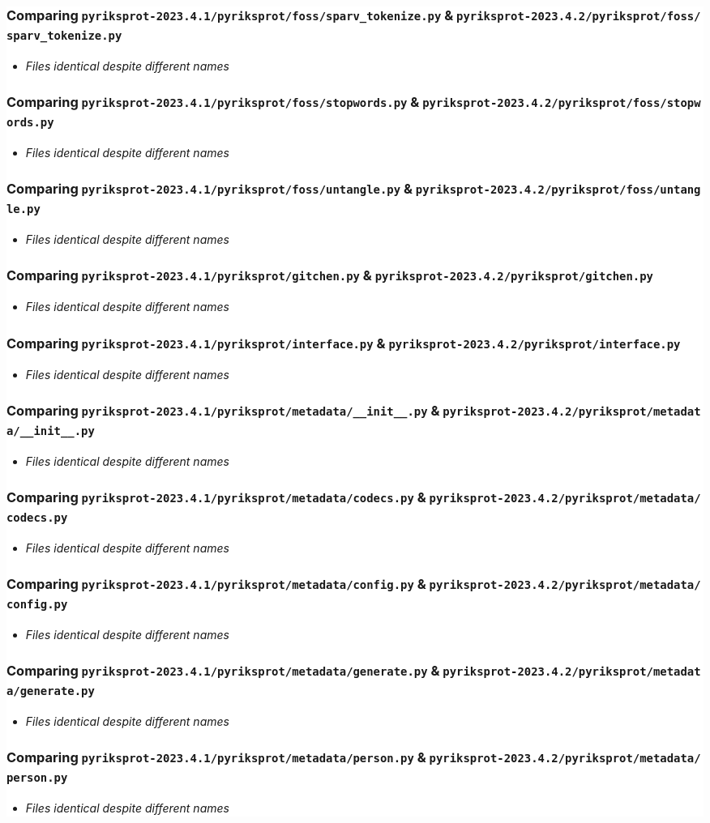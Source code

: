 ### Comparing `pyriksprot-2023.4.1/pyriksprot/foss/sparv_tokenize.py` & `pyriksprot-2023.4.2/pyriksprot/foss/sparv_tokenize.py`

 * *Files identical despite different names*

### Comparing `pyriksprot-2023.4.1/pyriksprot/foss/stopwords.py` & `pyriksprot-2023.4.2/pyriksprot/foss/stopwords.py`

 * *Files identical despite different names*

### Comparing `pyriksprot-2023.4.1/pyriksprot/foss/untangle.py` & `pyriksprot-2023.4.2/pyriksprot/foss/untangle.py`

 * *Files identical despite different names*

### Comparing `pyriksprot-2023.4.1/pyriksprot/gitchen.py` & `pyriksprot-2023.4.2/pyriksprot/gitchen.py`

 * *Files identical despite different names*

### Comparing `pyriksprot-2023.4.1/pyriksprot/interface.py` & `pyriksprot-2023.4.2/pyriksprot/interface.py`

 * *Files identical despite different names*

### Comparing `pyriksprot-2023.4.1/pyriksprot/metadata/__init__.py` & `pyriksprot-2023.4.2/pyriksprot/metadata/__init__.py`

 * *Files identical despite different names*

### Comparing `pyriksprot-2023.4.1/pyriksprot/metadata/codecs.py` & `pyriksprot-2023.4.2/pyriksprot/metadata/codecs.py`

 * *Files identical despite different names*

### Comparing `pyriksprot-2023.4.1/pyriksprot/metadata/config.py` & `pyriksprot-2023.4.2/pyriksprot/metadata/config.py`

 * *Files identical despite different names*

### Comparing `pyriksprot-2023.4.1/pyriksprot/metadata/generate.py` & `pyriksprot-2023.4.2/pyriksprot/metadata/generate.py`

 * *Files identical despite different names*

### Comparing `pyriksprot-2023.4.1/pyriksprot/metadata/person.py` & `pyriksprot-2023.4.2/pyriksprot/metadata/person.py`

 * *Files identical despite different names*
